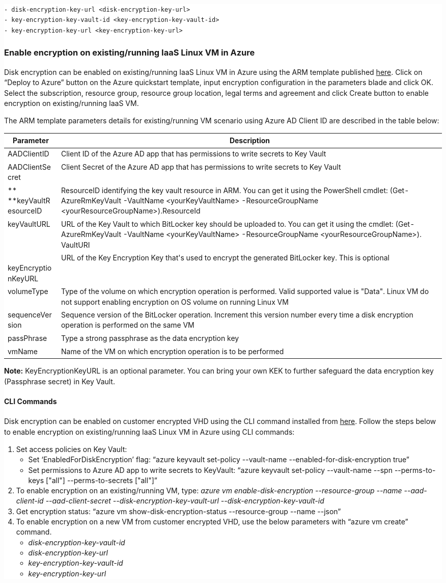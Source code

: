 	- disk-encryption-key-url <disk-encryption-key-url>
	- key-encryption-key-vault-id <key-encryption-key-vault-id>
	- key-encryption-key-url <key-encryption-key-url>


### Enable encryption on existing/running IaaS Linux VM in Azure

Disk encryption can be enabled on existing/running IaaS Linux VM in Azure using the ARM template published  [here](https://github.com/Azure/azure-quickstart-templates/tree/master/201-encrypt-running-linux-vm). Click on “Deploy to Azure” button on the Azure quickstart template, input encryption configuration in the parameters blade and click OK. Select the subscription, resource group, resource group location, legal terms and agreement and click Create button to enable encryption on existing/running IaaS VM.

The ARM template parameters details for existing/running VM scenario using Azure AD Client ID are described in the table below:

| Parameter                 | Description                                                                                                                                                          |
|-------------------------|---------------------------------------------------------------------------------------------------------------------------------------------------------------------------------------------------------------------------|
| ​AADClientID            | ​Client ID of the Azure AD app that has permissions to write secrets to Key Vault                                                                                                                                              |
| AADClientSecret         | ​Client Secret of the Azure AD app that has permissions to write secrets to Key Vault                                                                                                                                          |
| **​**keyVaultResourceID | ResourceID identifying the key vault resource in ARM. You can get it using the PowerShell cmdlet: (Get-AzureRmKeyVault -VaultName &lt;yourKeyVaultName&gt; -ResourceGroupName &lt;yourResourceGroupName&gt;).ResourceId   |
| ​keyVaultURL            | ​URL of the Key Vault to which BitLocker key should be uploaded to. You can get it using the cmdlet: (Get-AzureRmKeyVault -VaultName &lt;yourKeyVaultName&gt; -ResourceGroupName &lt;yourResourceGroupName&gt;). VaultURI |
| ​ keyEncryptionKeyURL   | ​URL of the Key Encryption Key that's used to encrypt the generated BitLocker key. This is optional                                                                                                                       |
| ​volumeType             | ​Type of the volume on which encryption operation is performed. Valid supported value is "Data". Linux VM do not support enabling encryption on OS volume on running Linux VM
| sequenceVersion         | Sequence version of the BitLocker operation. Increment this version number every time a disk encryption operation is performed on the same VM                                                                             |
| passPhrase              | Type a strong passphrase as the data encryption key                                                                                                                                                                       |
| ​vmName                 | ​Name of the VM on which encryption operation is to be performed                                                                                                               
                                                                                                                                                                                                                                                      
                                                                                                                                                            
**Note:** KeyEncryptionKeyURL is an optional parameter. You can bring your own KEK to further safeguard the data encryption key (Passphrase secret) in Key Vault.

#### CLI Commands

Disk encryption can be enabled on customer encrypted VHD using the CLI command installed from [here](xplat-cli-install.md). Follow the steps below to enable encryption on existing/running IaaS Linux VM in Azure using CLI commands:

1. Set access policies on Key Vault:
	- Set ‘EnabledForDiskEncryption’ flag: “azure keyvault set-policy --vault-name <keyVaultName> --enabled-for-disk-encryption true”
	- Set permissions to Azure AD app to write secrets to KeyVault: “azure keyvault set-policy --vault-name <keyVaultName> --spn <aadClientID> --perms-to-keys [\"all\"] --perms-to-secrets [\"all\"]”
2. To enable encryption on an existing/running VM, type:
	*azure vm enable-disk-encryption --resource-group <resourceGroupName> --name <vmName> --aad-client-id <aadClientId> --aad-client-secret <aadClientSecret> --disk-encryption-key-vault-url <keyVaultURL> --disk-encryption-key-vault-id <keyVaultResourceId>*
3. Get encryption status: “azure vm show-disk-encryption-status --resource-group <resourceGroupName> --name <vmName> --json” 
4. To enable encryption on a new VM from customer encrypted VHD, use the below parameters with “azure vm create” command.
	- *disk-encryption-key-vault-id <disk-encryption-key-vault-id>*
	- *disk-encryption-key-url <disk-encryption-key-url>*
	- *key-encryption-key-vault-id <key-encryption-key-vault-id>*
	- *key-encryption-key-url <key-encryption-key-url>*

